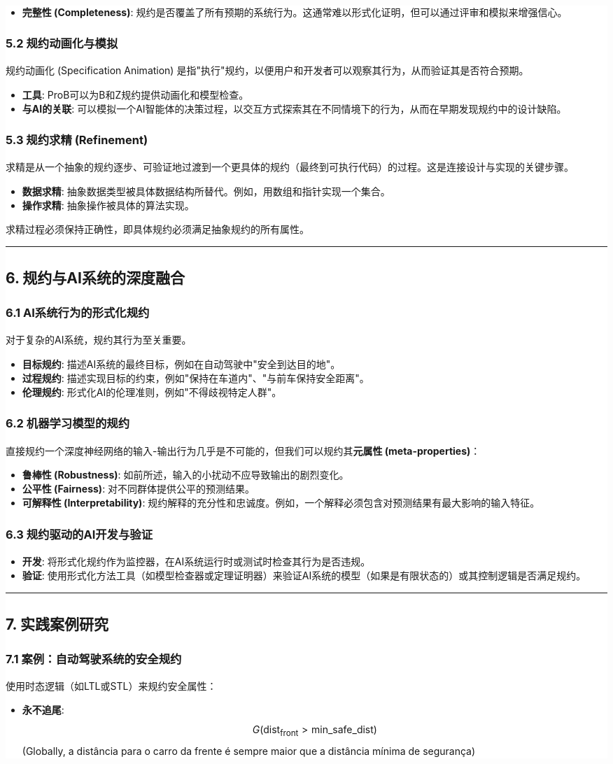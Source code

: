 - **完整性 (Completeness)**: 规约是否覆盖了所有预期的系统行为。这通常难以形式化证明，但可以通过评审和模拟来增强信心。

### 5.2 规约动画化与模拟

规约动画化 (Specification Animation) 是指"执行"规约，以便用户和开发者可以观察其行为，从而验证其是否符合预期。

- **工具**: ProB可以为B和Z规约提供动画化和模型检查。
- **与AI的关联**: 可以模拟一个AI智能体的决策过程，以交互方式探索其在不同情境下的行为，从而在早期发现规约中的设计缺陷。

### 5.3 规约求精 (Refinement)

求精是从一个抽象的规约逐步、可验证地过渡到一个更具体的规约（最终到可执行代码）的过程。这是连接设计与实现的关键步骤。

- **数据求精**: 抽象数据类型被具体数据结构所替代。例如，用数组和指针实现一个集合。
- **操作求精**: 抽象操作被具体的算法实现。

求精过程必须保持正确性，即具体规约必须满足抽象规约的所有属性。

---

## 6. 规约与AI系统的深度融合

### 6.1 AI系统行为的形式化规约

对于复杂的AI系统，规约其行为至关重要。

- **目标规约**: 描述AI系统的最终目标，例如在自动驾驶中"安全到达目的地"。
- **过程规约**: 描述实现目标的约束，例如"保持在车道内"、"与前车保持安全距离"。
- **伦理规约**: 形式化AI的伦理准则，例如"不得歧视特定人群"。

### 6.2 机器学习模型的规约

直接规约一个深度神经网络的输入-输出行为几乎是不可能的，但我们可以规约其**元属性 (meta-properties)**：

- **鲁棒性 (Robustness)**: 如前所述，输入的小扰动不应导致输出的剧烈变化。
- **公平性 (Fairness)**: 对不同群体提供公平的预测结果。
- **可解释性 (Interpretability)**: 规约解释的充分性和忠诚度。例如，一个解释必须包含对预测结果有最大影响的输入特征。

### 6.3 规约驱动的AI开发与验证

- **开发**: 将形式化规约作为监控器，在AI系统运行时或测试时检查其行为是否违规。
- **验证**: 使用形式化方法工具（如模型检查器或定理证明器）来验证AI系统的模型（如果是有限状态的）或其控制逻辑是否满足规约。

---

## 7. 实践案例研究

### 7.1 案例：自动驾驶系统的安全规约

使用时态逻辑（如LTL或STL）来规约安全属性：

- **永不追尾**:
  $$ G (\text{dist}_{\text{front}} > \text{min_safe_dist}) $$
  (Globally, a distância para o carro da frente é sempre maior que a distância mínima de segurança)
